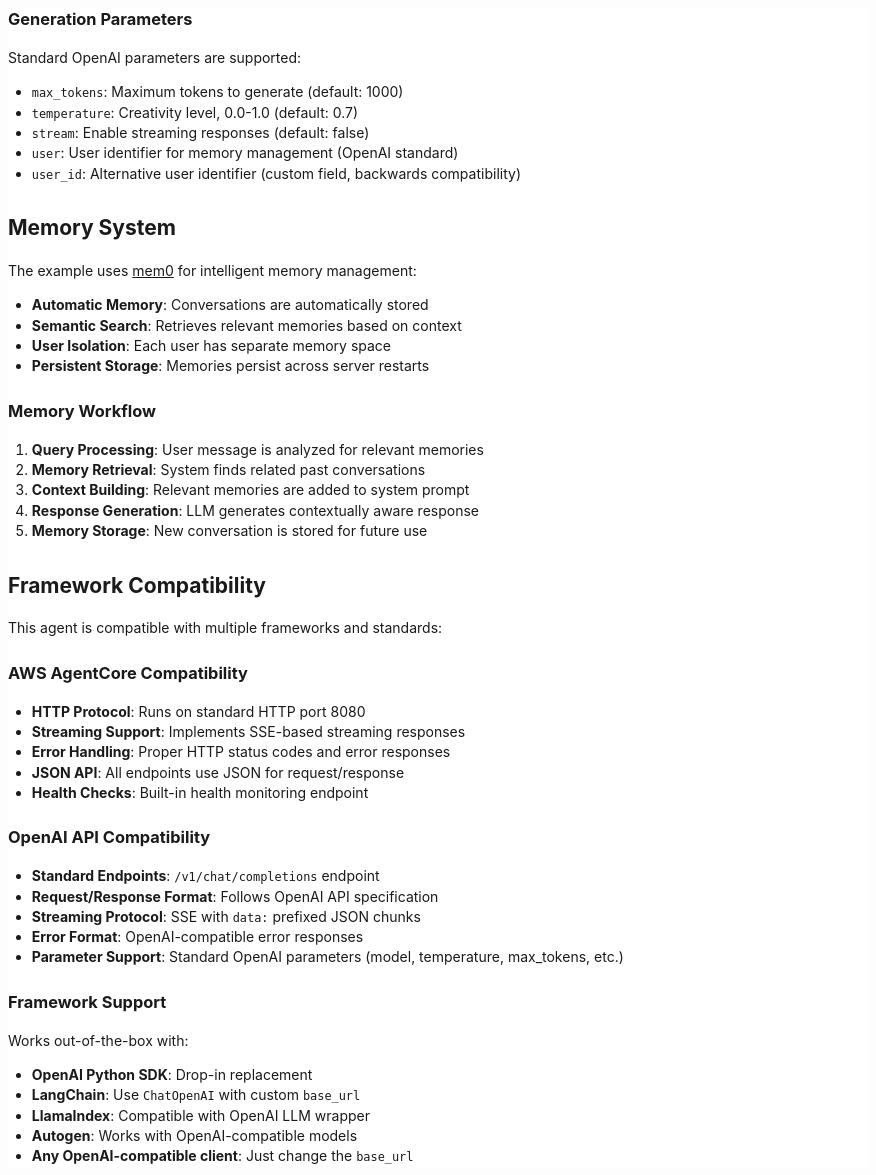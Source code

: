 ### Generation Parameters

Standard OpenAI parameters are supported:

- `max_tokens`: Maximum tokens to generate (default: 1000)
- `temperature`: Creativity level, 0.0-1.0 (default: 0.7)
- `stream`: Enable streaming responses (default: false)
- `user`: User identifier for memory management (OpenAI standard)
- `user_id`: Alternative user identifier (custom field, backwards compatibility)

## Memory System

The example uses [mem0](https://github.com/mem0ai/mem0) for intelligent memory management:

- **Automatic Memory**: Conversations are automatically stored
- **Semantic Search**: Retrieves relevant memories based on context
- **User Isolation**: Each user has separate memory space
- **Persistent Storage**: Memories persist across server restarts

### Memory Workflow

1. **Query Processing**: User message is analyzed for relevant memories
1. **Memory Retrieval**: System finds related past conversations
1. **Context Building**: Relevant memories are added to system prompt
1. **Response Generation**: LLM generates contextually aware response
1. **Memory Storage**: New conversation is stored for future use

## Framework Compatibility

This agent is compatible with multiple frameworks and standards:

### AWS AgentCore Compatibility

- **HTTP Protocol**: Runs on standard HTTP port 8080
- **Streaming Support**: Implements SSE-based streaming responses
- **Error Handling**: Proper HTTP status codes and error responses
- **JSON API**: All endpoints use JSON for request/response
- **Health Checks**: Built-in health monitoring endpoint

### OpenAI API Compatibility

- **Standard Endpoints**: `/v1/chat/completions` endpoint
- **Request/Response Format**: Follows OpenAI API specification
- **Streaming Protocol**: SSE with `data:` prefixed JSON chunks
- **Error Format**: OpenAI-compatible error responses
- **Parameter Support**: Standard OpenAI parameters (model, temperature, max_tokens, etc.)

### Framework Support

Works out-of-the-box with:

- **OpenAI Python SDK**: Drop-in replacement
- **LangChain**: Use `ChatOpenAI` with custom `base_url`
- **LlamaIndex**: Compatible with OpenAI LLM wrapper
- **Autogen**: Works with OpenAI-compatible models
- **Any OpenAI-compatible client**: Just change the `base_url`
